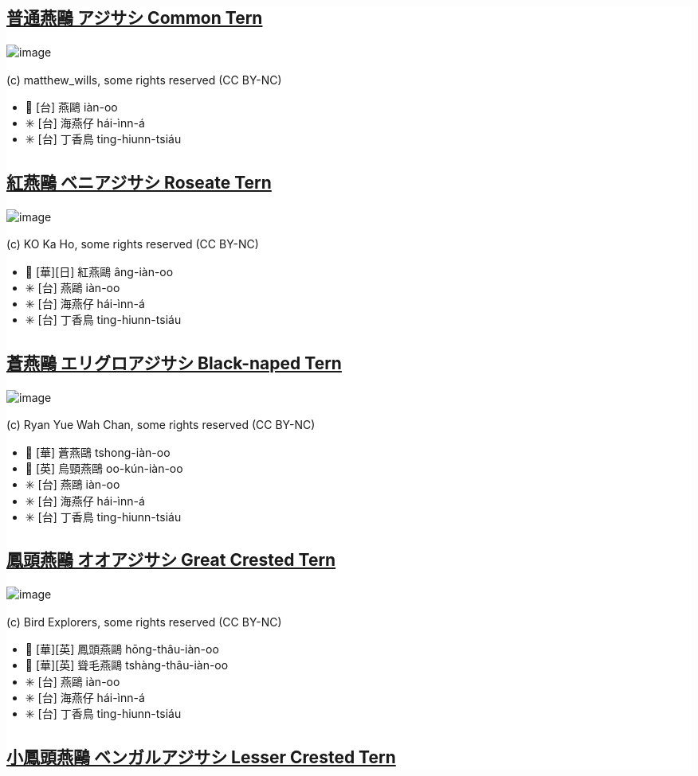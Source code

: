 ## [普通燕鷗 アジサシ Common Tern](https://ebird.org/species/comter)

![image](https://inaturalist-open-data.s3.amazonaws.com/photos/47481363/medium.jpg)

(c) matthew_wills, some rights reserved (CC BY-NC)

- 🎯 [台] 燕鷗 iàn-oo
- ✳️ [台] 海燕仔 hái-ìnn-á
- ✳️ [台] 丁香鳥 ting-hiunn-tsiáu

## [紅燕鷗 ベニアジサシ Roseate Tern](https://ebird.org/species/roster)

![image](https://inaturalist-open-data.s3.amazonaws.com/photos/23509775/medium.jpeg)

(c) KO Ka Ho, some rights reserved (CC BY-NC)

- 🎯 [華][日] 紅燕鷗 âng-iàn-oo
- ✳️ [台] 燕鷗 iàn-oo
- ✳️ [台] 海燕仔 hái-ìnn-á
- ✳️ [台] 丁香鳥 ting-hiunn-tsiáu

## [蒼燕鷗 エリグロアジサシ Black-naped Tern](https://ebird.org/species/blnter1)

![image](https://inaturalist-open-data.s3.amazonaws.com/photos/83716581/medium.jpeg)

(c) Ryan Yue Wah Chan, some rights reserved (CC BY-NC)

- 🎯 [華] 蒼燕鷗 tshong-iàn-oo
- 🎯 [英] 烏頸燕鷗 oo-kún-iàn-oo
- ✳️ [台] 燕鷗 iàn-oo
- ✳️ [台] 海燕仔 hái-ìnn-á
- ✳️ [台] 丁香鳥 ting-hiunn-tsiáu

## [鳳頭燕鷗 オオアジサシ Great Crested Tern](https://ebird.org/species/grcter1)

![image](https://inaturalist-open-data.s3.amazonaws.com/photos/122688094/medium.jpeg)

(c) Bird Explorers, some rights reserved (CC BY-NC)

- 🎯 [華][英] 鳳頭燕鷗 hōng-thâu-iàn-oo
- 🎯 [華][英] 聳毛燕鷗 tshàng-thâu-iàn-oo
- ✳️ [台] 燕鷗 iàn-oo
- ✳️ [台] 海燕仔 hái-ìnn-á
- ✳️ [台] 丁香鳥 ting-hiunn-tsiáu

## [小鳳頭燕鷗 ベンガルアジサシ Lesser Crested Tern](https://ebird.org/species/lecter2)
